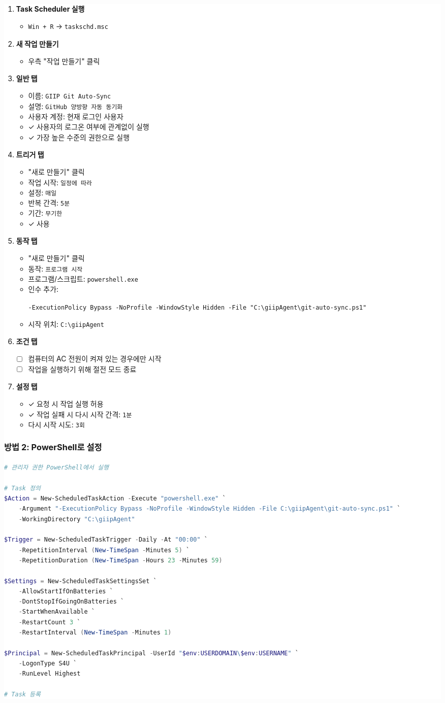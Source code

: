 1. **Task Scheduler 실행**
   - `Win + R` → `taskschd.msc`

2. **새 작업 만들기**
   - 우측 "작업 만들기" 클릭

3. **일반 탭**
   - 이름: `GIIP Git Auto-Sync`
   - 설명: `GitHub 양방향 자동 동기화`
   - 사용자 계정: 현재 로그인 사용자
   - ✓ 사용자의 로그온 여부에 관계없이 실행
   - ✓ 가장 높은 수준의 권한으로 실행

4. **트리거 탭**
   - "새로 만들기" 클릭
   - 작업 시작: `일정에 따라`
   - 설정: `매일`
   - 반복 간격: `5분`
   - 기간: `무기한`
   - ✓ 사용

5. **동작 탭**
   - "새로 만들기" 클릭
   - 동작: `프로그램 시작`
   - 프로그램/스크립트: `powershell.exe`
   - 인수 추가:
     ```
     -ExecutionPolicy Bypass -NoProfile -WindowStyle Hidden -File "C:\giipAgent\git-auto-sync.ps1"
     ```
   - 시작 위치: `C:\giipAgent`

6. **조건 탭**
   - ☐ 컴퓨터의 AC 전원이 켜져 있는 경우에만 시작
   - ☐ 작업을 실행하기 위해 절전 모드 종료

7. **설정 탭**
   - ✓ 요청 시 작업 실행 허용
   - ✓ 작업 실패 시 다시 시작 간격: `1분`
   - 다시 시작 시도: `3회`

### 방법 2: PowerShell로 설정

```powershell
# 관리자 권한 PowerShell에서 실행

# Task 정의
$Action = New-ScheduledTaskAction -Execute "powershell.exe" `
    -Argument "-ExecutionPolicy Bypass -NoProfile -WindowStyle Hidden -File C:\giipAgent\git-auto-sync.ps1" `
    -WorkingDirectory "C:\giipAgent"

$Trigger = New-ScheduledTaskTrigger -Daily -At "00:00" `
    -RepetitionInterval (New-TimeSpan -Minutes 5) `
    -RepetitionDuration (New-TimeSpan -Hours 23 -Minutes 59)

$Settings = New-ScheduledTaskSettingsSet `
    -AllowStartIfOnBatteries `
    -DontStopIfGoingOnBatteries `
    -StartWhenAvailable `
    -RestartCount 3 `
    -RestartInterval (New-TimeSpan -Minutes 1)

$Principal = New-ScheduledTaskPrincipal -UserId "$env:USERDOMAIN\$env:USERNAME" `
    -LogonType S4U `
    -RunLevel Highest

# Task 등록
```